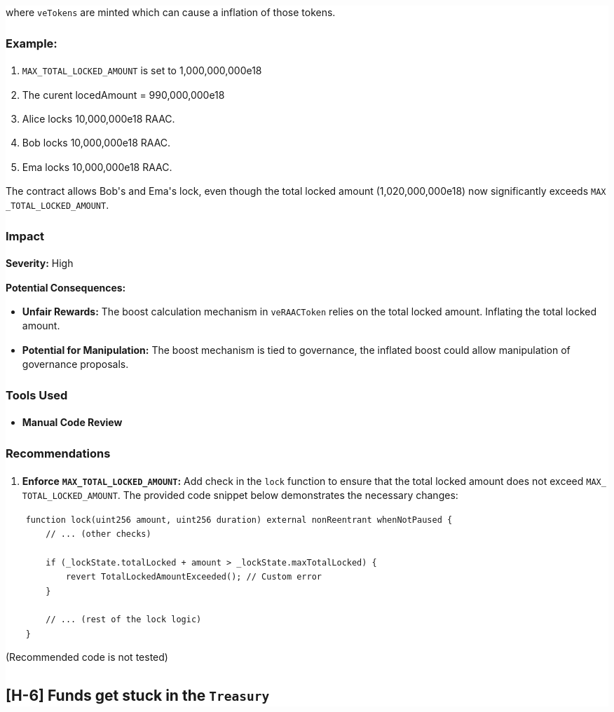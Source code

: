 where `veTokens` are minted which can cause a inflation of those tokens.

### Example:

1. `MAX_TOTAL_LOCKED_AMOUNT` is set to 1,000,000,000e18

2. The curent locedAmount = 990,000,000e18

3. Alice locks 10,000,000e18 RAAC.

4. Bob locks 10,000,000e18 RAAC.

5. Ema locks 10,000,000e18 RAAC.

The contract allows Bob's and Ema's lock, even though the total locked amount (1,020,000,000e18) now significantly exceeds `MAX_TOTAL_LOCKED_AMOUNT`.

### Impact

**Severity:** High

**Potential Consequences:**

* **Unfair Rewards:**  The boost calculation mechanism in `veRAACToken` relies on the total locked amount. Inflating the total locked amount.

* **Potential for Manipulation:** The boost mechanism is tied to governance, the inflated boost could allow manipulation of governance proposals.

### Tools Used

* **Manual Code Review**

### Recommendations

1. **Enforce** **`MAX_TOTAL_LOCKED_AMOUNT`:** Add check in the `lock` function to ensure that the total locked amount does not exceed `MAX_TOTAL_LOCKED_AMOUNT`.  The provided code snippet below demonstrates the necessary changes:

```Solidity
    function lock(uint256 amount, uint256 duration) external nonReentrant whenNotPaused {
        // ... (other checks)

        if (_lockState.totalLocked + amount > _lockState.maxTotalLocked) {
            revert TotalLockedAmountExceeded(); // Custom error
        }

        // ... (rest of the lock logic)
    }
```

(Recommended code is not tested)


## [H-6] Funds get stuck in the `Treasury`             

